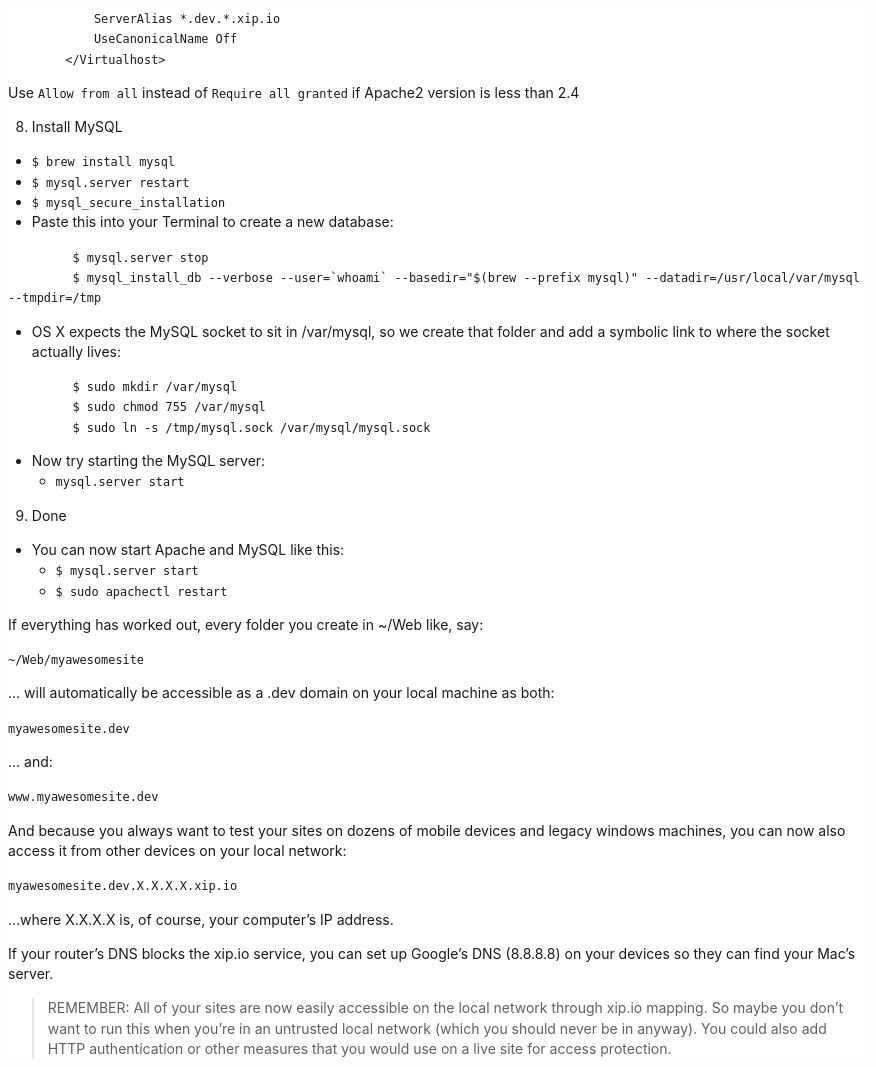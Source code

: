 ```
            ServerAlias *.dev.*.xip.io
            UseCanonicalName Off
        </Virtualhost>
```
Use `Allow from all` instead of `Require all granted` if Apache2 version is less than 2.4

8) Install MySQL
  - `$ brew install mysql`
  - `$ mysql.server restart`
  - `$ mysql_secure_installation`
  - Paste this into your Terminal to create a new database:
```
         $ mysql.server stop
         $ mysql_install_db --verbose --user=`whoami` --basedir="$(brew --prefix mysql)" --datadir=/usr/local/var/mysql --tmpdir=/tmp
```

  - OS X expects the MySQL socket to sit in /var/mysql, so we create that folder and add a symbolic link to where the socket actually lives:
```
         $ sudo mkdir /var/mysql
         $ sudo chmod 755 /var/mysql
         $ sudo ln -s /tmp/mysql.sock /var/mysql/mysql.sock
```
  - Now try starting the MySQL server:
    - `mysql.server start`
    
9) Done
  - You can now start Apache and MySQL like this:
    - `$ mysql.server start`
    - `$ sudo apachectl restart`

If everything has worked out, every folder you create in ~/Web like, say:

`~/Web/myawesomesite`

… will automatically be accessible as a .dev domain on your local machine as both:

`myawesomesite.dev`

… and:

`www.myawesomesite.dev`

And because you always want to test your sites on dozens of mobile devices and legacy windows machines, you can now also access it from other devices on your local network:

`myawesomesite.dev.X.X.X.X.xip.io`

…where X.X.X.X is, of course, your computer’s IP address.

If your router’s DNS blocks the xip.io service, you can set up Google’s DNS (8.8.8.8) on your devices so they can find your Mac’s server.

> REMEMBER: All of your sites are now easily accessible on the local network through xip.io mapping. So maybe you don’t want to run this when you’re in an untrusted local network (which you should never be in anyway).
You could also add HTTP authentication or other measures that you would use on a live site for access protection.
